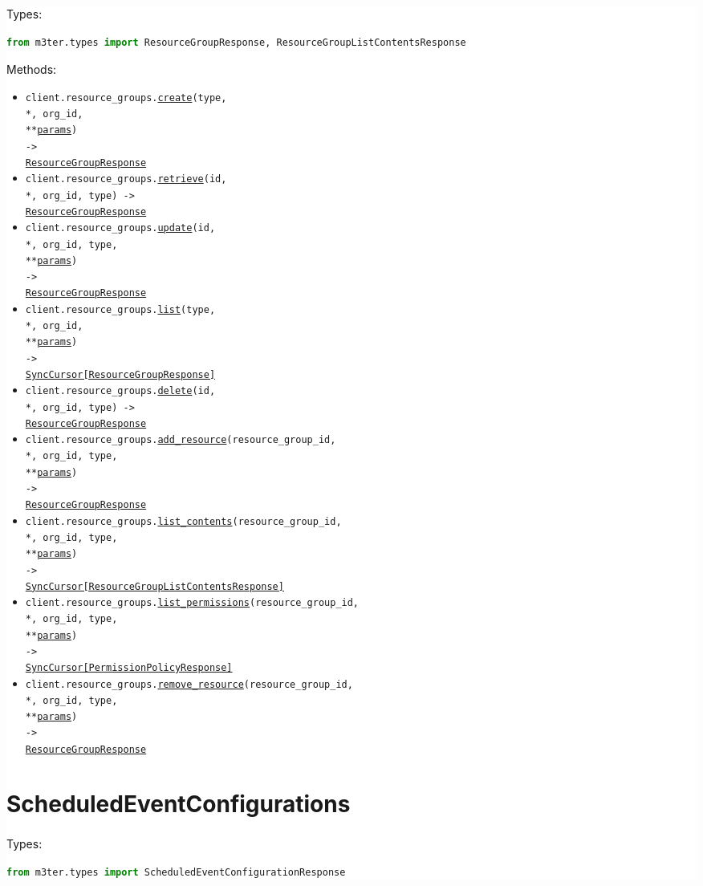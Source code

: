 Types:

```python
from m3ter.types import ResourceGroupResponse, ResourceGroupListContentsResponse
```

Methods:

- <code title="post /organizations/{orgId}/resourcegroups/{type}">client.resource_groups.<a href="./src/m3ter/resources/resource_groups.py">create</a>(type, \*, org_id, \*\*<a href="src/m3ter/types/resource_group_create_params.py">params</a>) -> <a href="./src/m3ter/types/resource_group_response.py">ResourceGroupResponse</a></code>
- <code title="get /organizations/{orgId}/resourcegroups/{type}/{id}">client.resource_groups.<a href="./src/m3ter/resources/resource_groups.py">retrieve</a>(id, \*, org_id, type) -> <a href="./src/m3ter/types/resource_group_response.py">ResourceGroupResponse</a></code>
- <code title="put /organizations/{orgId}/resourcegroups/{type}/{id}">client.resource_groups.<a href="./src/m3ter/resources/resource_groups.py">update</a>(id, \*, org_id, type, \*\*<a href="src/m3ter/types/resource_group_update_params.py">params</a>) -> <a href="./src/m3ter/types/resource_group_response.py">ResourceGroupResponse</a></code>
- <code title="get /organizations/{orgId}/resourcegroups/{type}">client.resource_groups.<a href="./src/m3ter/resources/resource_groups.py">list</a>(type, \*, org_id, \*\*<a href="src/m3ter/types/resource_group_list_params.py">params</a>) -> <a href="./src/m3ter/types/resource_group_response.py">SyncCursor[ResourceGroupResponse]</a></code>
- <code title="delete /organizations/{orgId}/resourcegroups/{type}/{id}">client.resource_groups.<a href="./src/m3ter/resources/resource_groups.py">delete</a>(id, \*, org_id, type) -> <a href="./src/m3ter/types/resource_group_response.py">ResourceGroupResponse</a></code>
- <code title="post /organizations/{orgId}/resourcegroups/{type}/{resourceGroupId}/addresource">client.resource_groups.<a href="./src/m3ter/resources/resource_groups.py">add_resource</a>(resource_group_id, \*, org_id, type, \*\*<a href="src/m3ter/types/resource_group_add_resource_params.py">params</a>) -> <a href="./src/m3ter/types/resource_group_response.py">ResourceGroupResponse</a></code>
- <code title="post /organizations/{orgId}/resourcegroups/{type}/{resourceGroupId}/contents">client.resource_groups.<a href="./src/m3ter/resources/resource_groups.py">list_contents</a>(resource_group_id, \*, org_id, type, \*\*<a href="src/m3ter/types/resource_group_list_contents_params.py">params</a>) -> <a href="./src/m3ter/types/resource_group_list_contents_response.py">SyncCursor[ResourceGroupListContentsResponse]</a></code>
- <code title="get /organizations/{orgId}/resourcegroups/{type}/{resourceGroupId}/permissions">client.resource_groups.<a href="./src/m3ter/resources/resource_groups.py">list_permissions</a>(resource_group_id, \*, org_id, type, \*\*<a href="src/m3ter/types/resource_group_list_permissions_params.py">params</a>) -> <a href="./src/m3ter/types/permission_policy_response.py">SyncCursor[PermissionPolicyResponse]</a></code>
- <code title="post /organizations/{orgId}/resourcegroups/{type}/{resourceGroupId}/removeresource">client.resource_groups.<a href="./src/m3ter/resources/resource_groups.py">remove_resource</a>(resource_group_id, \*, org_id, type, \*\*<a href="src/m3ter/types/resource_group_remove_resource_params.py">params</a>) -> <a href="./src/m3ter/types/resource_group_response.py">ResourceGroupResponse</a></code>

# ScheduledEventConfigurations

Types:

```python
from m3ter.types import ScheduledEventConfigurationResponse
```
